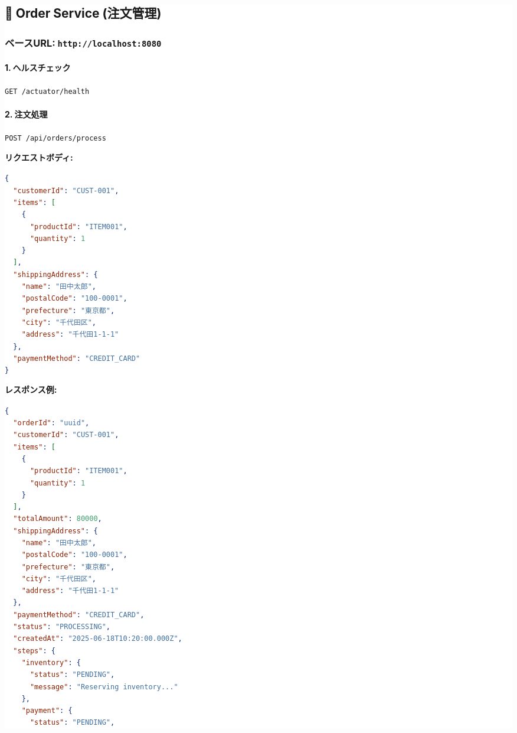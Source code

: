 
## 🛒 Order Service (注文管理)

### ベースURL: `http://localhost:8080`

#### 1. ヘルスチェック
```http
GET /actuator/health
```

#### 2. 注文処理
```http
POST /api/orders/process
```

**リクエストボディ:**
```json
{
  "customerId": "CUST-001",
  "items": [
    {
      "productId": "ITEM001",
      "quantity": 1
    }
  ],
  "shippingAddress": {
    "name": "田中太郎",
    "postalCode": "100-0001",
    "prefecture": "東京都",
    "city": "千代田区",
    "address": "千代田1-1-1"
  },
  "paymentMethod": "CREDIT_CARD"
}
```

**レスポンス例:**
```json
{
  "orderId": "uuid",
  "customerId": "CUST-001",
  "items": [
    {
      "productId": "ITEM001",
      "quantity": 1
    }
  ],
  "totalAmount": 80000,
  "shippingAddress": {
    "name": "田中太郎",
    "postalCode": "100-0001",
    "prefecture": "東京都",
    "city": "千代田区",
    "address": "千代田1-1-1"
  },
  "paymentMethod": "CREDIT_CARD",
  "status": "PROCESSING",
  "createdAt": "2025-06-18T10:20:00.000Z",
  "steps": {
    "inventory": {
      "status": "PENDING",
      "message": "Reserving inventory..."
    },
    "payment": {
      "status": "PENDING",
```